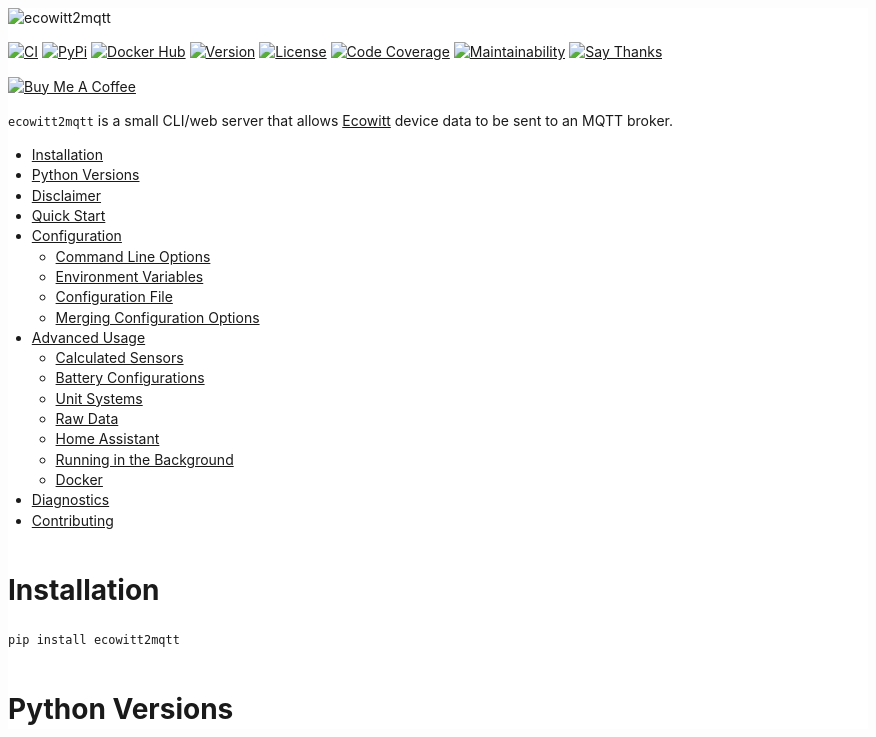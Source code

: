 ![ecowitt2mqtt](resources/logo-full.png)

[![CI](https://github.com/bachya/ecowitt2mqtt/workflows/CI/badge.svg)](https://github.com/bachya/ecowitt2mqtt/actions)
[![PyPi](https://img.shields.io/pypi/v/ecowitt2mqtt.svg)](https://pypi.python.org/pypi/ecowitt2mqtt)
[![Docker Hub](https://img.shields.io/docker/pulls/bachya/ecowitt2mqtt)](https://hub.docker.com/r/bachya/ecowitt2mqtt)
[![Version](https://img.shields.io/pypi/pyversions/ecowitt2mqtt.svg)](https://pypi.python.org/pypi/ecowitt2mqtt)
[![License](https://img.shields.io/pypi/l/ecowitt2mqtt.svg)](https://github.com/bachya/ecowitt2mqtt/blob/main/LICENSE)
[![Code Coverage](https://codecov.io/gh/bachya/ecowitt2mqtt/branch/dev/graph/badge.svg)](https://codecov.io/gh/bachya/ecowitt2mqtt)
[![Maintainability](https://api.codeclimate.com/v1/badges/a03c9e96f19a3dc37f98/maintainability)](https://codeclimate.com/github/bachya/ecowitt2mqtt/maintainability)
[![Say Thanks](https://img.shields.io/badge/SayThanks-!-1EAEDB.svg)](https://saythanks.io/to/bachya)

<a href="https://www.buymeacoffee.com/bachya1208P" target="_blank"><img src="https://cdn.buymeacoffee.com/buttons/default-orange.png" alt="Buy Me A Coffee" height="41" width="174"></a>

`ecowitt2mqtt` is a small CLI/web server that allows [Ecowitt](http://www.ecowitt.com)
device data to be sent to an MQTT broker.

- [Installation](#installation)
- [Python Versions](#python-versions)
- [Disclaimer](#disclaimer)
- [Quick Start](#quick-start)
- [Configuration](#configuration)
  * [Command Line Options](#command-line-options)
  * [Environment Variables](#environment-variables)
  * [Configuration File](#configuration-file)
  * [Merging Configuration Options](#merging-configuration-options)
- [Advanced Usage](#advanced-usage)
  * [Calculated Sensors](#calculated-sensors)
  * [Battery Configurations](#battery-configurations)
  * [Unit Systems](#unit-systems)
  * [Raw Data](#raw-data)
  * [Home Assistant](#home-assistant)
  * [Running in the Background](#running-in-the-background)
  * [Docker](#docker)
- [Diagnostics](#diagnostics)
- [Contributing](#contributing)

# Installation

```python
pip install ecowitt2mqtt
```

# Python Versions
